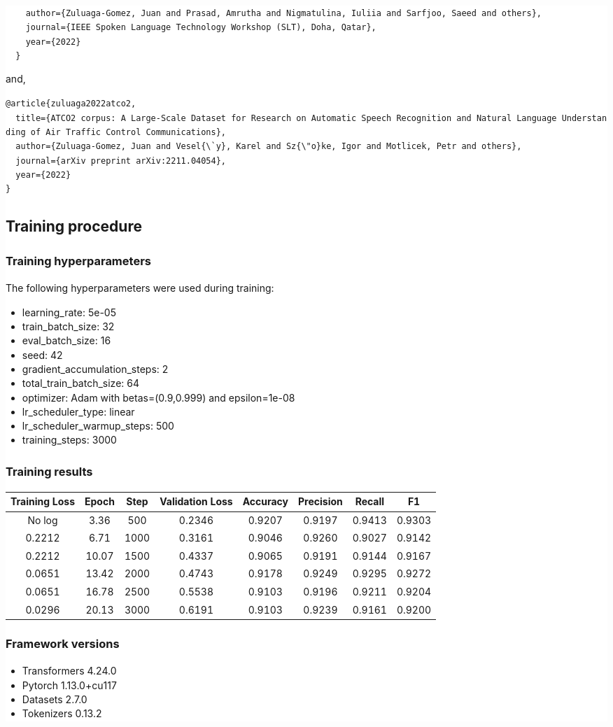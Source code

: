 ```
    author={Zuluaga-Gomez, Juan and Prasad, Amrutha and Nigmatulina, Iuliia and Sarfjoo, Saeed and others},
    journal={IEEE Spoken Language Technology Workshop (SLT), Doha, Qatar},
    year={2022}
  }
```
and, 
```
@article{zuluaga2022atco2,
  title={ATCO2 corpus: A Large-Scale Dataset for Research on Automatic Speech Recognition and Natural Language Understanding of Air Traffic Control Communications},
  author={Zuluaga-Gomez, Juan and Vesel{\`y}, Karel and Sz{\"o}ke, Igor and Motlicek, Petr and others},
  journal={arXiv preprint arXiv:2211.04054},
  year={2022}
}
```

## Training procedure

### Training hyperparameters

The following hyperparameters were used during training:
- learning_rate: 5e-05
- train_batch_size: 32
- eval_batch_size: 16
- seed: 42
- gradient_accumulation_steps: 2
- total_train_batch_size: 64
- optimizer: Adam with betas=(0.9,0.999) and epsilon=1e-08
- lr_scheduler_type: linear
- lr_scheduler_warmup_steps: 500
- training_steps: 3000

### Training results

| Training Loss | Epoch | Step | Validation Loss | Accuracy | Precision | Recall | F1     | 
|:-------------:|:-----:|:----:|:---------------:|:--------:|:---------:|:------:|:------:|
| No log        | 3.36  | 500  | 0.2346          | 0.9207   | 0.9197    | 0.9413 | 0.9303 |
| 0.2212        | 6.71  | 1000 | 0.3161          | 0.9046   | 0.9260    | 0.9027 | 0.9142 |
| 0.2212        | 10.07 | 1500 | 0.4337          | 0.9065   | 0.9191    | 0.9144 | 0.9167 |
| 0.0651        | 13.42 | 2000 | 0.4743          | 0.9178   | 0.9249    | 0.9295 | 0.9272 |
| 0.0651        | 16.78 | 2500 | 0.5538          | 0.9103   | 0.9196    | 0.9211 | 0.9204 |
| 0.0296        | 20.13 | 3000 | 0.6191          | 0.9103   | 0.9239    | 0.9161 | 0.9200 |

### Framework versions

- Transformers 4.24.0
- Pytorch 1.13.0+cu117
- Datasets 2.7.0
- Tokenizers 0.13.2
